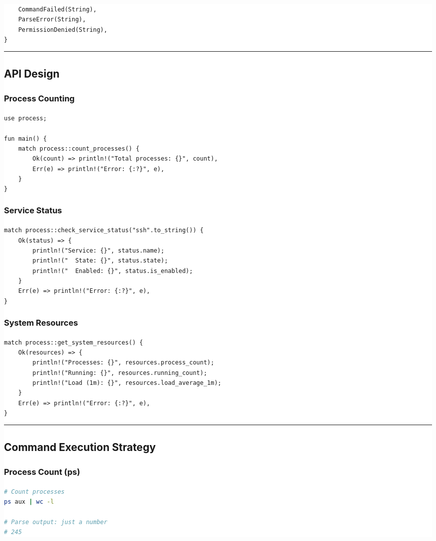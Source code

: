 ```ruchy
    CommandFailed(String),
    ParseError(String),
    PermissionDenied(String),
}
```

---

## API Design

### Process Counting
```ruchy
use process;

fun main() {
    match process::count_processes() {
        Ok(count) => println!("Total processes: {}", count),
        Err(e) => println!("Error: {:?}", e),
    }
}
```

### Service Status
```ruchy
match process::check_service_status("ssh".to_string()) {
    Ok(status) => {
        println!("Service: {}", status.name);
        println!("  State: {}", status.state);
        println!("  Enabled: {}", status.is_enabled);
    }
    Err(e) => println!("Error: {:?}", e),
}
```

### System Resources
```ruchy
match process::get_system_resources() {
    Ok(resources) => {
        println!("Processes: {}", resources.process_count);
        println!("Running: {}", resources.running_count);
        println!("Load (1m): {}", resources.load_average_1m);
    }
    Err(e) => println!("Error: {:?}", e),
}
```

---

## Command Execution Strategy

### Process Count (ps)
```bash
# Count processes
ps aux | wc -l

# Parse output: just a number
# 245
```
